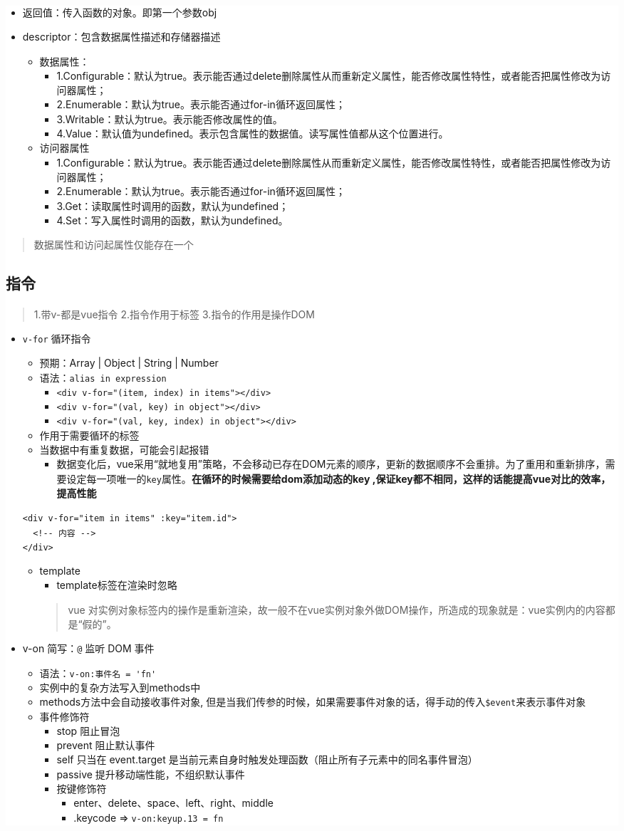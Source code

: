 -  返回值：传入函数的对象。即第一个参数obj

-  descriptor：包含数据属性描述和存储器描述
	-  数据属性：
		-  1.Configurable：默认为true。表示能否通过delete删除属性从而重新定义属性，能否修改属性特性，或者能否把属性修改为访问器属性；
		-  2.Enumerable：默认为true。表示能否通过for-in循环返回属性；
		-  3.Writable：默认为true。表示能否修改属性的值。
		-  4.Value：默认值为undefined。表示包含属性的数据值。读写属性值都从这个位置进行。
	-  访问器属性
		-  1.Configurable：默认为true。表示能否通过delete删除属性从而重新定义属性，能否修改属性特性，或者能否把属性修改为访问器属性；
		- 2.Enumerable：默认为true。表示能否通过for-in循环返回属性；
		-  3.Get：读取属性时调用的函数，默认为undefined；
		-  4.Set：写入属性时调用的函数，默认为undefined。

> 数据属性和访问起属性仅能存在一个


## 指令
>  1.带v-都是vue指令
>  2.指令作用于标签
>  3.指令的作用是操作DOM

- `v-for` 循环指令 
	- 预期：Array | Object | String | Number
	- 语法：`alias in expression`
		- `<div v-for="(item, index) in items"></div>`
		-  `<div v-for="(val, key) in object"></div>`
		-  `<div v-for="(val, key, index) in object"></div>`
	- 作用于需要循环的标签
	- 当数据中有重复数据，可能会引起报错
		-  数据变化后，vue采用“就地复用”策略，不会移动已存在DOM元素的顺序，更新的数据顺序不会重排。为了重用和重新排序，需要设定每一项唯一的`key`属性。**在循环的时候需要给dom添加动态的key ,保证key都不相同，这样的话能提高vue对比的效率，提高性能**
	``` 
	<div v-for="item in items" :key="item.id">
	  <!-- 内容 -->
	</div>
	```
	-  template
		-  template标签在渲染时忽略
		>  vue 对实例对象标签内的操作是重新渲染，故一般不在vue实例对象外做DOM操作，所造成的现象就是：vue实例内的内容都是“假的”。

-  v-on 简写：`@` 监听 DOM 事件
	-  语法：`v-on:事件名 = 'fn'`
	-  实例中的复杂方法写入到methods中
	-  methods方法中会自动接收事件对象, 但是当我们传参的时候，如果需要事件对象的话，得手动的传入`$event`来表示事件对象
	-  事件修饰符
		-  stop  阻止冒泡
		-  prevent  阻止默认事件
		-  self  只当在 event.target 是当前元素自身时触发处理函数（阻止所有子元素中的同名事件冒泡）
		-  passive  提升移动端性能，不组织默认事件
		- 按键修饰符
			- enter、delete、space、left、right、middle
			- .keycode => `v-on:keyup.13 = fn`
			